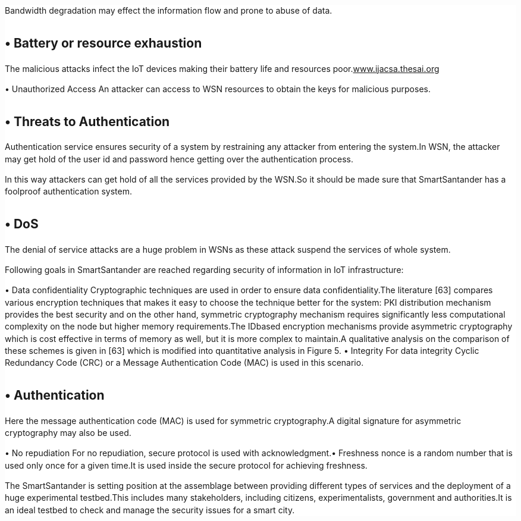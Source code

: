 Bandwidth degradation may effect the information flow and prone to abuse of data.


## • Battery or resource exhaustion

The malicious attacks infect the IoT devices making their battery life and resources poor.www.ijacsa.thesai.org

• Unauthorized Access An attacker can access to WSN resources to obtain the keys for malicious purposes.


## • Threats to Authentication

Authentication service ensures security of a system by restraining any attacker from entering the system.In WSN, the attacker may get hold of the user id and password hence getting over the authentication process.

In this way attackers can get hold of all the services provided by the WSN.So it should be made sure that SmartSantander has a foolproof authentication system.


## • DoS

The denial of service attacks are a huge problem in WSNs as these attack suspend the services of whole system.

Following goals in SmartSantander are reached regarding security of information in IoT infrastructure:

• Data confidentiality Cryptographic techniques are used in order to ensure data confidentiality.The literature [63] compares various encryption techniques that makes it easy to choose the technique better for the system: PKI distribution mechanism provides the best security and on the other hand, symmetric cryptography mechanism requires significantly less computational complexity on the node but higher memory requirements.The IDbased encryption mechanisms provide asymmetric cryptography which is cost effective in terms of memory as well, but it is more complex to maintain.A qualitative analysis on the comparison of these schemes is given in [63] which is modified into quantitative analysis in Figure 5. • Integrity For data integrity Cyclic Redundancy Code (CRC) or a Message Authentication Code (MAC) is used in this scenario.


## • Authentication

Here the message authentication code (MAC) is used for symmetric cryptography.A digital signature for asymmetric cryptography may also be used.

• No repudiation For no repudiation, secure protocol is used with acknowledgment.• Freshness nonce is a random number that is used only once for a given time.It is used inside the secure protocol for achieving freshness.

The SmartSantander is setting position at the assemblage between providing different types of services and the deployment of a huge experimental testbed.This includes many stakeholders, including citizens, experimentalists, government and authorities.It is an ideal testbed to check and manage the security issues for a smart city.
